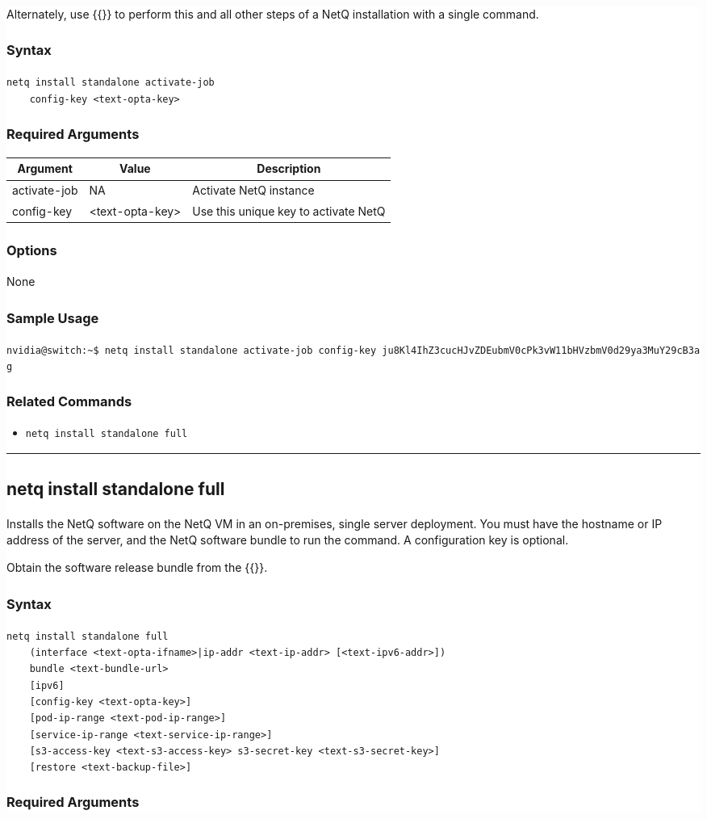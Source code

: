 Alternately, use {{<link title="#netq-install-standalone-full" text="netq install standalone full">}} to perform this and all other steps of a NetQ installation with a single command.

### Syntax

```
netq install standalone activate-job
    config-key <text-opta-key>
```

### Required Arguments

| Argument | Value | Description |
| ---- | ---- | ---- |
| activate-job | NA | Activate NetQ instance |
| config-key | \<text-opta-key\> | Use this unique key to activate NetQ |

### Options

None

### Sample Usage


```
nvidia@switch:~$ netq install standalone activate-job config-key ju8Kl4IhZ3cucHJvZDEubmV0cPk3vW11bHVzbmV0d29ya3MuY29cB3ag
```

### Related Commands

- ```netq install standalone full```

- - -

## netq install standalone full

Installs the NetQ software on the NetQ VM in an on-premises, single server deployment. You must have the hostname or IP address of the server, and the NetQ software bundle to run the command. A configuration key is optional.

Obtain the software release bundle from the {{<exlink url="https://nvid.nvidia.com/" text="NVIDIA Application Hub">}}.

### Syntax

```
netq install standalone full 
    (interface <text-opta-ifname>|ip-addr <text-ip-addr> [<text-ipv6-addr>]) 
    bundle <text-bundle-url> 
    [ipv6] 
    [config-key <text-opta-key>]
    [pod-ip-range <text-pod-ip-range>]
    [service-ip-range <text-service-ip-range>]
    [s3-access-key <text-s3-access-key> s3-secret-key <text-s3-secret-key>]
    [restore <text-backup-file>]
```
### Required Arguments
